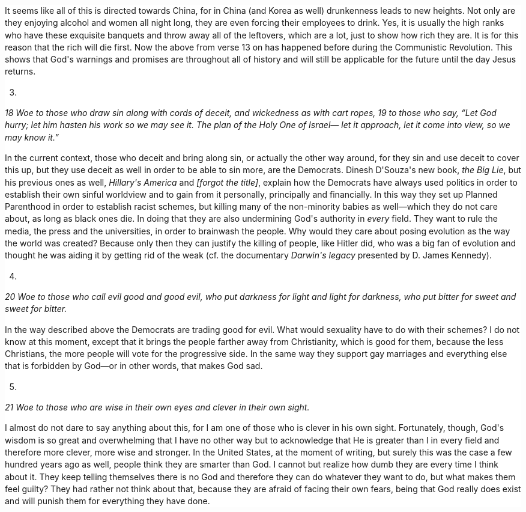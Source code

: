 It seems like all of this is directed towards China, for in China (and Korea as well) drunkenness leads to new heights. Not only are they enjoying alcohol and women all night long, they are even forcing their employees to drink. 
Yes, it is usually the high ranks who have these exquisite banquets and throw away all of the leftovers, which are a lot, just to show how rich they are. It is for this reason that the rich will die first. 
Now the above from verse 13 on has happened before during the Communistic Revolution. This shows that God's warnings and promises are throughout all of history and will still be applicable for the future until the day Jesus returns. 

3. 
*18 Woe to those who draw sin along with cords of deceit,*
*and wickedness as with cart ropes,*
*19 to those who say, “Let God hurry;*
*let him hasten his work*
*so we may see it.*
*The plan of the Holy One of Israel—*
*let it approach, let it come into view,*
*so we may know it.”*

In the current context, those who deceit and bring along sin, or actually the other way around, for they sin and use deceit to cover this up, but they use deceit as well in order to be able to sin more, are the Democrats. Dinesh D'Souza's new book, *the Big Lie*, but his previous ones as well, *Hillary's America* and *[forgot  the title]*, explain how the Democrats have always used politics in order to establish their own sinful worldview and to gain from it personally, principally and financially. In this way they set up Planned Parenthood in order to establish racist schemes, but killing many of the non-minority babies as well—which they do not care about, as long as black ones die. 
In doing that they are also undermining God's authority in *every* field. They want to rule the media, the press and the universities, in order to brainwash the people. Why would they care about posing evolution as the way the world was created? Because only then they can justify the killing of people, like Hitler did, who was a big fan of evolution and thought he was aiding it by getting rid of the weak (cf. the documentary *Darwin's legacy* presented by D. James Kennedy).

4. 
*20 Woe to those who call evil good*
*and good evil,*
*who put darkness for light*
*and light for darkness,*
*who put bitter for sweet*
*and sweet for bitter.*

In the way described above the Democrats are trading good for evil. What would sexuality have to do with their schemes? I do not know at this moment, except that it brings the people farther away from Christianity, which is good for them, because the less Christians, the more people will vote for the progressive side. In the same way they support gay marriages and everything else that is forbidden by God—or in other words, that makes God sad. 

5. 
*21 Woe to those who are wise in their own eyes*
*and clever in their own sight.*

I almost do not dare to say anything about this, for I am one of those who is clever in his own sight. Fortunately, though, God's wisdom is so great and overwhelming that I have no other way but to acknowledge that He is greater than I in every field and therefore more clever, more wise and stronger. 
In the United States, at the moment of writing, but surely this was the case a few hundred years ago as well, people think they are smarter than God. I cannot but realize how dumb they are every time I think about it. They keep telling themselves there is no God and therefore they can do whatever they want to do, but what makes them feel guilty? They had rather not think about that, because they are afraid of facing their own fears, being that God really does exist and will punish them for everything they have done. 

